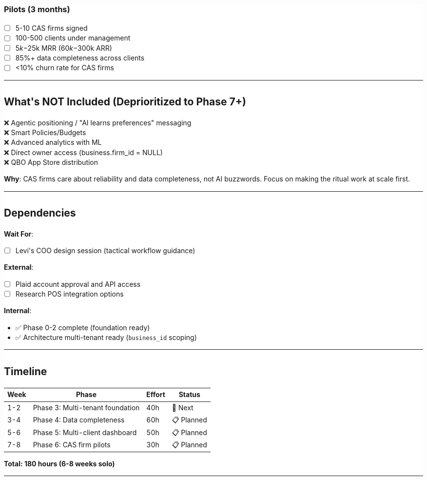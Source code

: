 ### Pilots (3 months)
- [ ] 5-10 CAS firms signed
- [ ] 100-500 clients under management
- [ ] $5k-$25k MRR ($60k-$300k ARR)
- [ ] 85%+ data completeness across clients
- [ ] <10% churn rate for CAS firms

---

## What's NOT Included (Deprioritized to Phase 7+)

❌ Agentic positioning / "AI learns preferences" messaging  
❌ Smart Policies/Budgets  
❌ Advanced analytics with ML  
❌ Direct owner access (business.firm_id = NULL)  
❌ QBO App Store distribution  

**Why**: CAS firms care about reliability and data completeness, not AI buzzwords. Focus on making the ritual work at scale first.

---

## Dependencies

**Wait For**:
- [ ] Levi's COO design session (tactical workflow guidance)

**External**:
- [ ] Plaid account approval and API access
- [ ] Research POS integration options

**Internal**:
- ✅ Phase 0-2 complete (foundation ready)
- ✅ Architecture multi-tenant ready (`business_id` scoping)

---

## Timeline

| Week | Phase | Effort | Status |
|------|-------|--------|--------|
| 1-2 | Phase 3: Multi-tenant foundation | 40h | 🔴 Next |
| 3-4 | Phase 4: Data completeness | 60h | 📋 Planned |
| 5-6 | Phase 5: Multi-client dashboard | 50h | 📋 Planned |
| 7-8 | Phase 6: CAS firm pilots | 30h | 📋 Planned |

**Total: 180 hours (6-8 weeks solo)**

---
